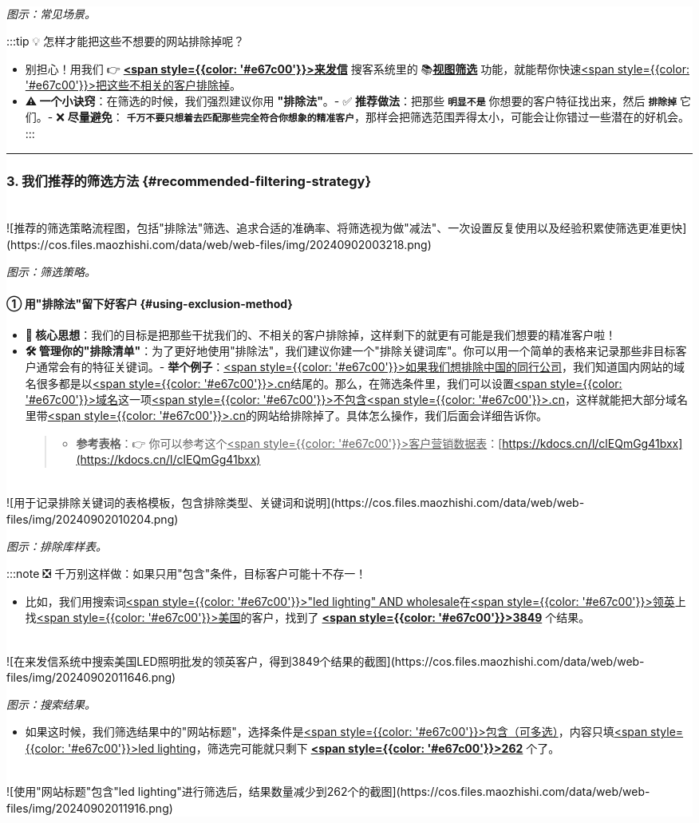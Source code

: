 _图示：常见场景。_
<br/>

:::tip 💡 怎样才能把这些不想要的网站排除掉呢？

- 别担心！用我们 👉 [**<span style={{color: '#e67c00'}}>来发信</span>**](https://laifaxin.com) 搜客系统里的 📚[**视图筛选**](./filter-search-results) 功能，就能帮你快速<u><span style={{color: '#e67c00'}}>把这些不相关的客户排除掉</span></u>。
- **⚠️ 一个小诀窍**：在筛选的时候，我们强烈建议你用 **"排除法"**。- ✅ **推荐做法**：把那些 **`明显不是`** 你想要的客户特征找出来，然后 **`排除掉`** 它们。- ❌ **尽量避免**： **`千万不要只想着去匹配那些完全符合你想象的精准客户`**，那样会把筛选范围弄得太小，可能会让你错过一些潜在的好机会。
  :::

---

### 3. 我们推荐的筛选方法 {#recommended-filtering-strategy}

<br/>
![推荐的筛选策略流程图，包括"排除法"筛选、追求合适的准确率、将筛选视为做"减法"、一次设置反复使用以及经验积累使筛选更准更快](https://cos.files.maozhishi.com/data/web/web-files/img/20240902003218.png)

_图示：筛选策略。_
<br/>

#### ① 用"排除法"留下好客户 {#using-exclusion-method}

- **🎯 核心思想**：我们的目标是把那些干扰我们的、不相关的客户排除掉，这样剩下的就更有可能是我们想要的精准客户啦！
- **🛠️ 管理你的"排除清单"**：为了更好地使用"排除法"，我们建议你建一个"排除关键词库"。你可以用一个简单的表格来记录那些非目标客户通常会有的特征关键词。- **举个例子**：<u><span style={{color: '#e67c00'}}>如果我们想排除中国的同行公司</span></u>，我们知道国内网站的域名很多都是以<u><span style={{color: '#e67c00'}}>.cn</span></u>结尾的。那么，在筛选条件里，我们可以设置<u><span style={{color: '#e67c00'}}>域名</span></u>这一项<u><span style={{color: '#e67c00'}}>不包含</span></u><u><span style={{color: '#e67c00'}}>.cn</span></u>，这样就能把大部分域名里带<u><span style={{color: '#e67c00'}}>.cn</span></u>的网站给排除掉了。具体怎么操作，我们后面会详细告诉你。
  > - **参考表格**：👉 你可以参考这个<u><span style={{color: '#e67c00'}}>客户营销数据表</span></u>：[https://kdocs.cn/l/clEQmGg41bxx](https://kdocs.cn/l/clEQmGg41bxx)

<br/>
![用于记录排除关键词的表格模板，包含排除类型、关键词和说明](https://cos.files.maozhishi.com/data/web/web-files/img/20240902010204.png)

_图示：排除库样表。_
<br/>

:::note ❎ 千万别这样做：如果只用"包含"条件，目标客户可能十不存一！

- 比如，我们用搜索词<u><span style={{color: '#e67c00'}}>"led lighting" AND wholesale</span></u>在<u><span style={{color: '#e67c00'}}>领英</span></u>上找<u><span style={{color: '#e67c00'}}>美国</span></u>的客户，找到了 **<u><span style={{color: '#e67c00'}}>3849</span></u>** 个结果。

<br/>
![在来发信系统中搜索美国LED照明批发的领英客户，得到3849个结果的截图](https://cos.files.maozhishi.com/data/web/web-files/img/20240902011646.png)

_图示：搜索结果。_
<br/>

- 如果这时候，我们筛选结果中的"网站标题"，选择条件是<u><span style={{color: '#e67c00'}}>包含（可多选）</span></u>，内容只填<u><span style={{color: '#e67c00'}}>led lighting</span></u>，筛选完可能就只剩下 **<u><span style={{color: '#e67c00'}}>262</span></u>** 个了。

<br/>
![使用"网站标题"包含"led lighting"进行筛选后，结果数量减少到262个的截图](https://cos.files.maozhishi.com/data/web/web-files/img/20240902011916.png)
